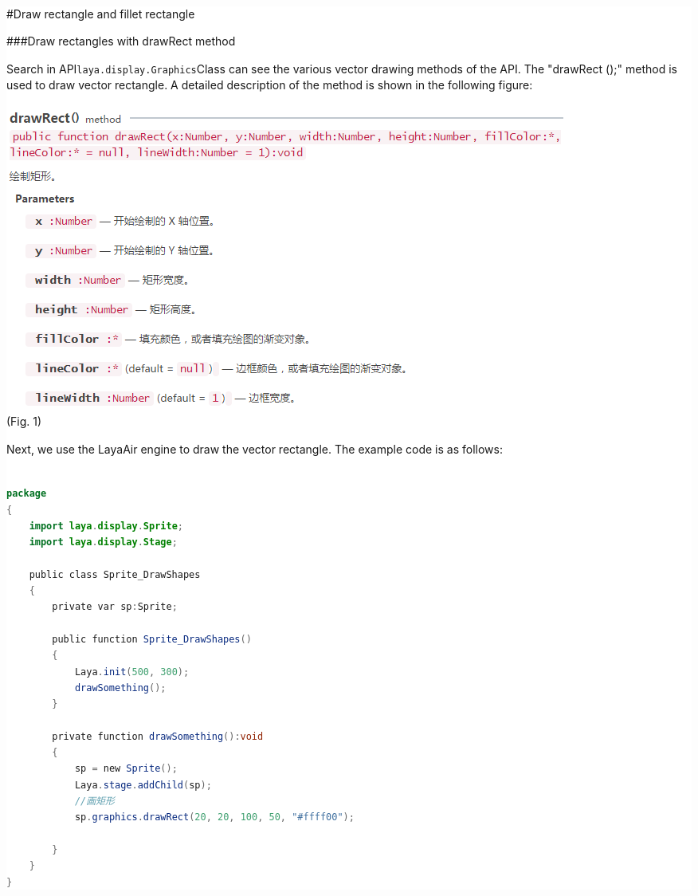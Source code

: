 #Draw rectangle and fillet rectangle



###Draw rectangles with drawRect method

Search in API`laya.display.Graphics`Class can see the various vector drawing methods of the API. The "drawRect ();" method is used to draw vector rectangle. A detailed description of the method is shown in the following figure:

​![图片](img/1.png)<br/>
(Fig. 1)

Next, we use the LayaAir engine to draw the vector rectangle. The example code is as follows:


```java

package
{
    import laya.display.Sprite;
    import laya.display.Stage;
      
    public class Sprite_DrawShapes
    {
        private var sp:Sprite;
          
        public function Sprite_DrawShapes()
        {
            Laya.init(500, 300);
            drawSomething();
        }
  
        private function drawSomething():void
        {
            sp = new Sprite();
            Laya.stage.addChild(sp);
            //画矩形
            sp.graphics.drawRect(20, 20, 100, 50, "#ffff00");
              
        }
    }
}
```
